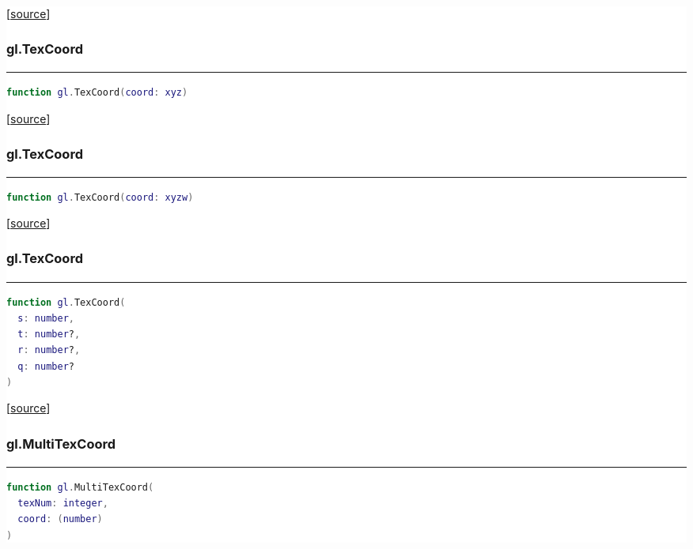 [<a href="https://github.com/rhys-vdw/RecoilEngine/blob/39a0440f8b3d03a340a3db9cfeb2e589c3e7d595/rts/Lua/LuaOpenGL.cpp#L2517-L2520" target="_blank">source</a>]








### gl.TexCoord
---
```lua
function gl.TexCoord(coord: xyz)
```





[<a href="https://github.com/rhys-vdw/RecoilEngine/blob/39a0440f8b3d03a340a3db9cfeb2e589c3e7d595/rts/Lua/LuaOpenGL.cpp#L2521-L2524" target="_blank">source</a>]








### gl.TexCoord
---
```lua
function gl.TexCoord(coord: xyzw)
```





[<a href="https://github.com/rhys-vdw/RecoilEngine/blob/39a0440f8b3d03a340a3db9cfeb2e589c3e7d595/rts/Lua/LuaOpenGL.cpp#L2525-L2528" target="_blank">source</a>]








### gl.TexCoord
---
```lua
function gl.TexCoord(
  s: number,
  t: number?,
  r: number?,
  q: number?
)
```





[<a href="https://github.com/rhys-vdw/RecoilEngine/blob/39a0440f8b3d03a340a3db9cfeb2e589c3e7d595/rts/Lua/LuaOpenGL.cpp#L2529-L2535" target="_blank">source</a>]








### gl.MultiTexCoord
---
```lua
function gl.MultiTexCoord(
  texNum: integer,
  coord: (number)
)
```